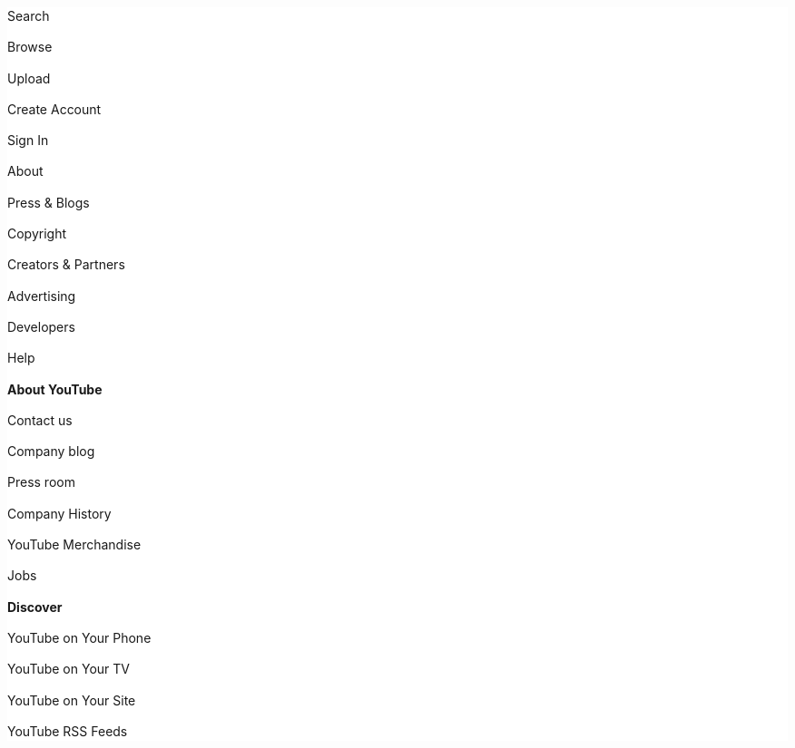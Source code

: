 
Search


Browse


Upload


 Create Account


Sign In<span style="background-color: green;">


About


Press & Blogs


Copyright


Creators & Partners


Advertising


Developers


Help</span>


**About YouTube**


Contact us


Company blog


Press room


Company History


YouTube Merchandise


Jobs


**Discover**


YouTube on Your Phone


YouTube on Your TV


YouTube on Your Site


YouTube RSS Feeds

